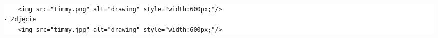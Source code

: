         <img src="Timmy.png" alt="drawing" style="width:600px;"/>
    - Zdjęcie   
        <img src="timmy.jpg" alt="drawing" style="width:600px;"/>